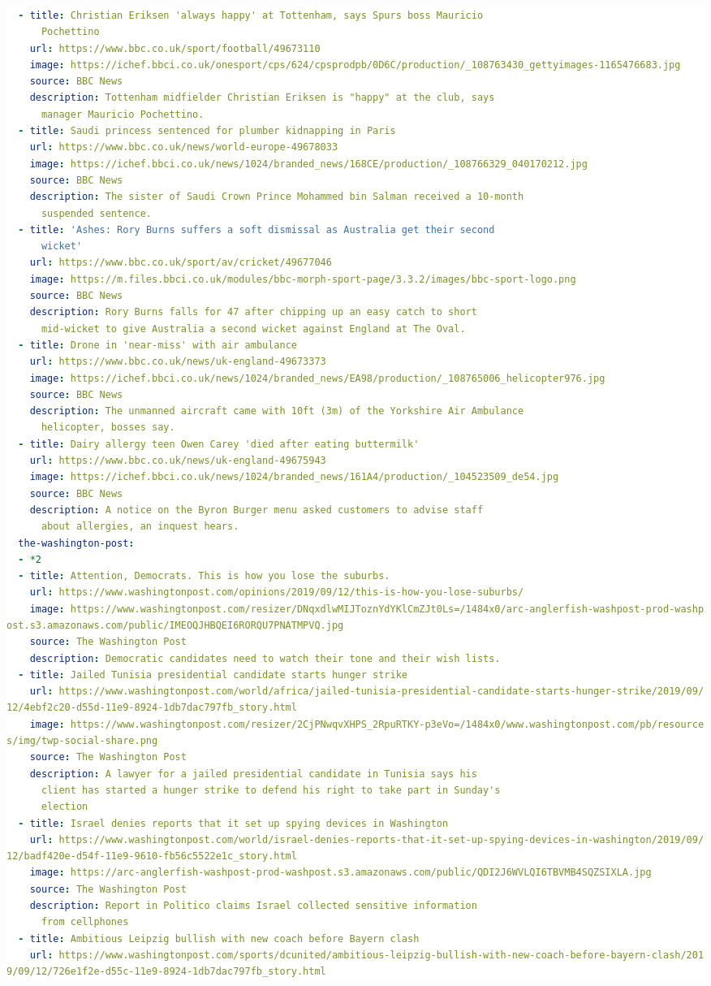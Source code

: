 ```yaml
  - title: Christian Eriksen 'always happy' at Tottenham, says Spurs boss Mauricio
      Pochettino
    url: https://www.bbc.co.uk/sport/football/49673110
    image: https://ichef.bbci.co.uk/onesport/cps/624/cpsprodpb/0D6C/production/_108763430_gettyimages-1165476683.jpg
    source: BBC News
    description: Tottenham midfielder Christian Eriksen is "happy" at the club, says
      manager Mauricio Pochettino.
  - title: Saudi princess sentenced for plumber kidnapping in Paris
    url: https://www.bbc.co.uk/news/world-europe-49678033
    image: https://ichef.bbci.co.uk/news/1024/branded_news/168CE/production/_108766329_040170212.jpg
    source: BBC News
    description: The sister of Saudi Crown Prince Mohammed bin Salman received a 10-month
      suspended sentence.
  - title: 'Ashes: Rory Burns suffers a soft dismissal as Australia get their second
      wicket'
    url: https://www.bbc.co.uk/sport/av/cricket/49677046
    image: https://m.files.bbci.co.uk/modules/bbc-morph-sport-page/3.3.2/images/bbc-sport-logo.png
    source: BBC News
    description: Rory Burns falls for 47 after chipping up an easy catch to short
      mid-wicket to give Australia a second wicket against England at The Oval.
  - title: Drone in 'near-miss' with air ambulance
    url: https://www.bbc.co.uk/news/uk-england-49673373
    image: https://ichef.bbci.co.uk/news/1024/branded_news/EA98/production/_108765006_helicopter976.jpg
    source: BBC News
    description: The unmanned aircraft came with 10ft (3m) of the Yorkshire Air Ambulance
      helicopter, bosses say.
  - title: Dairy allergy teen Owen Carey 'died after eating buttermilk'
    url: https://www.bbc.co.uk/news/uk-england-49675943
    image: https://ichef.bbci.co.uk/news/1024/branded_news/161A4/production/_104523509_de54.jpg
    source: BBC News
    description: A notice on the Byron Burger menu asked customers to advise staff
      about allergies, an inquest hears.
  the-washington-post:
  - *2
  - title: Attention, Democrats. This is how you lose the suburbs.
    url: https://www.washingtonpost.com/opinions/2019/09/12/this-is-how-you-lose-suburbs/
    image: https://www.washingtonpost.com/resizer/DNqxdlwMIJToznYdYKlCmZJt0Ls=/1484x0/arc-anglerfish-washpost-prod-washpost.s3.amazonaws.com/public/IMEOQJHBQEI6RORQU7PNATMPVQ.jpg
    source: The Washington Post
    description: Democratic candidates need to watch their tone and their wish lists.
  - title: Jailed Tunisia presidential candidate starts hunger strike
    url: https://www.washingtonpost.com/world/africa/jailed-tunisia-presidential-candidate-starts-hunger-strike/2019/09/12/4ebf2c20-d55d-11e9-8924-1db7dac797fb_story.html
    image: https://www.washingtonpost.com/resizer/2CjPNwqvXHPS_2RpuRTKY-p3eVo=/1484x0/www.washingtonpost.com/pb/resources/img/twp-social-share.png
    source: The Washington Post
    description: A lawyer for a jailed presidential candidate in Tunisia says his
      client has started a hunger strike to defend his right to take part in Sunday's
      election
  - title: Israel denies reports that it set up spying devices in Washington
    url: https://www.washingtonpost.com/world/israel-denies-reports-that-it-set-up-spying-devices-in-washington/2019/09/12/badf420e-d54f-11e9-9610-fb56c5522e1c_story.html
    image: https://arc-anglerfish-washpost-prod-washpost.s3.amazonaws.com/public/QDI2J6WVLQI6TBVMB4SQZSIXLA.jpg
    source: The Washington Post
    description: Report in Politico claims Israel collected sensitive information
      from cellphones
  - title: Ambitious Leipzig bullish with new coach before Bayern clash
    url: https://www.washingtonpost.com/sports/dcunited/ambitious-leipzig-bullish-with-new-coach-before-bayern-clash/2019/09/12/726e1f2e-d55c-11e9-8924-1db7dac797fb_story.html
```